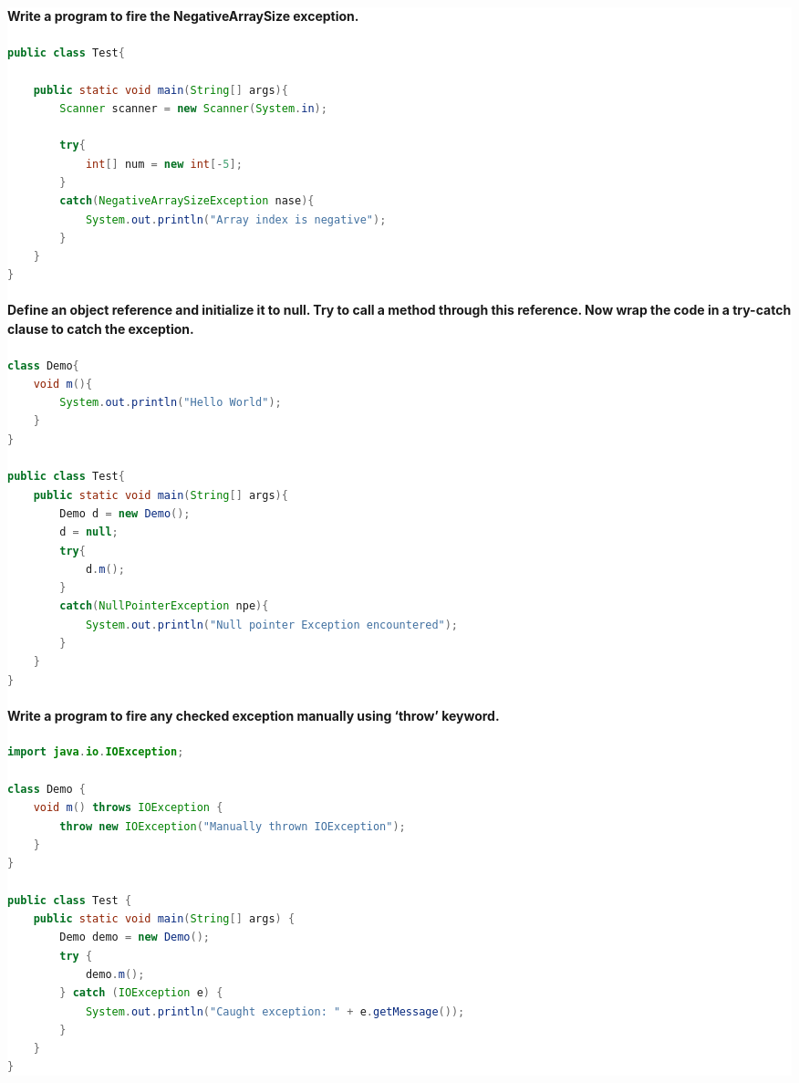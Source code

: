 #### Write a program to fire the NegativeArraySize exception.

```java
public class Test{

    public static void main(String[] args){
        Scanner scanner = new Scanner(System.in);
        
        try{
            int[] num = new int[-5];
        }
        catch(NegativeArraySizeException nase){
            System.out.println("Array index is negative");
        }
    }
}
```

#### Define an object reference and initialize it to null. Try to call a method through this reference. Now wrap the code in a try-catch clause to catch the exception.

```java
class Demo{
    void m(){
        System.out.println("Hello World");
    }
}

public class Test{
    public static void main(String[] args){
        Demo d = new Demo();
        d = null;
        try{
            d.m();
        }
        catch(NullPointerException npe){
            System.out.println("Null pointer Exception encountered");
        }
    }
}
```

#### Write a program to fire any checked exception manually using ‘throw’ keyword.

```java
import java.io.IOException;

class Demo {
    void m() throws IOException {
        throw new IOException("Manually thrown IOException");
    }
}

public class Test {
    public static void main(String[] args) {
        Demo demo = new Demo();
        try {
            demo.m();
        } catch (IOException e) {
            System.out.println("Caught exception: " + e.getMessage());
        }
    }
}
```